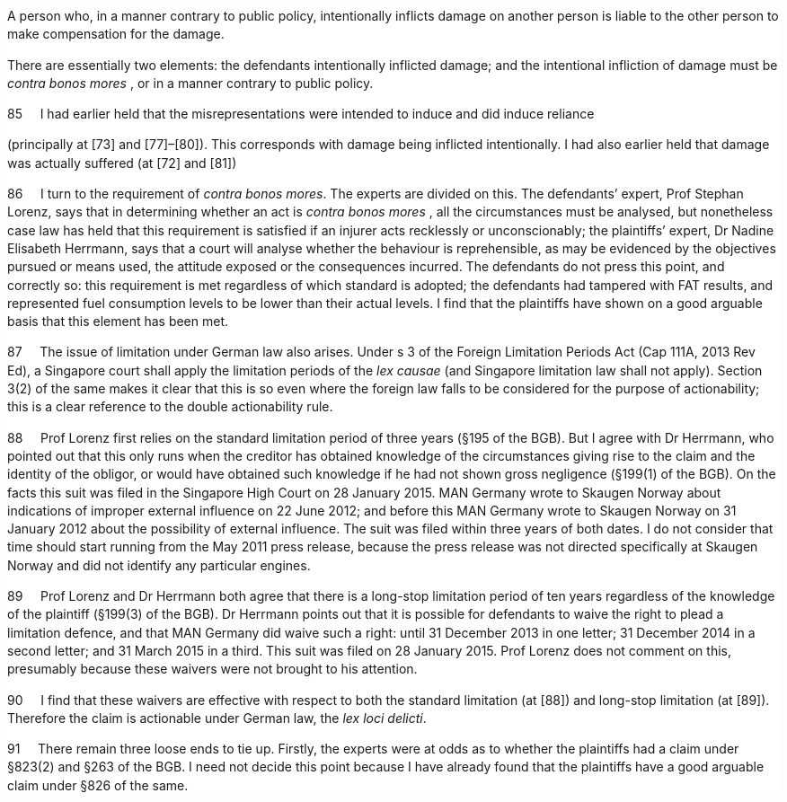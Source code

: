  A person who, in a manner contrary to public policy, intentionally inflicts damage on another person is liable to the other person to make compensation for the damage. 

There are essentially two elements: the defendants intentionally inflicted damage; and the intentional infliction of damage must be _contra bonos mores_ , or in a manner contrary to public policy. 

85     I had earlier held that the misrepresentations were intended to induce and did induce reliance 


(principally at [73] and [77]–[80]). This corresponds with damage being inflicted intentionally. I had also earlier held that damage was actually suffered (at [72] and [81]) 

86     I turn to the requirement of _contra bonos mores_. The experts are divided on this. The defendants’ expert, Prof Stephan Lorenz, says that in determining whether an act is _contra bonos mores_ , all the circumstances must be analysed, but nonetheless case law has held that this requirement is satisfied if an injurer acts recklessly or unconscionably; the plaintiffs’ expert, Dr Nadine Elisabeth Herrmann, says that a court will analyse whether the behaviour is reprehensible, as may be evidenced by the objectives pursued or means used, the attitude exposed or the consequences incurred. The defendants do not press this point, and correctly so: this requirement is met regardless of which standard is adopted; the defendants had tampered with FAT results, and represented fuel consumption levels to be lower than their actual levels. I find that the plaintiffs have shown on a good arguable basis that this element has been met. 

87     The issue of limitation under German law also arises. Under s 3 of the Foreign Limitation Periods Act (Cap 111A, 2013 Rev Ed), a Singapore court shall apply the limitation periods of the _lex causae_ (and Singapore limitation law shall not apply). Section 3(2) of the same makes it clear that this is so even where the foreign law falls to be considered for the purpose of actionability; this is a clear reference to the double actionability rule. 

88     Prof Lorenz first relies on the standard limitation period of three years (§195 of the BGB). But I agree with Dr Herrmann, who pointed out that this only runs when the creditor has obtained knowledge of the circumstances giving rise to the claim and the identity of the obligor, or would have obtained such knowledge if he had not shown gross negligence (§199(1) of the BGB). On the facts this suit was filed in the Singapore High Court on 28 January 2015. MAN Germany wrote to Skaugen Norway about indications of improper external influence on 22 June 2012; and before this MAN Germany wrote to Skaugen Norway on 31 January 2012 about the possibility of external influence. The suit was filed within three years of both dates. I do not consider that time should start running from the May 2011 press release, because the press release was not directed specifically at Skaugen Norway and did not identify any particular engines. 

89     Prof Lorenz and Dr Herrmann both agree that there is a long-stop limitation period of ten years regardless of the knowledge of the plaintiff (§199(3) of the BGB). Dr Herrmann points out that it is possible for defendants to waive the right to plead a limitation defence, and that MAN Germany did waive such a right: until 31 December 2013 in one letter; 31 December 2014 in a second letter; and 31 March 2015 in a third. This suit was filed on 28 January 2015. Prof Lorenz does not comment on this, presumably because these waivers were not brought to his attention. 

90     I find that these waivers are effective with respect to both the standard limitation (at [88]) and long-stop limitation (at [89]). Therefore the claim is actionable under German law, the _lex loci delicti_. 

91     There remain three loose ends to tie up. Firstly, the experts were at odds as to whether the plaintiffs had a claim under §823(2) and §263 of the BGB. I need not decide this point because I have already found that the plaintiffs have a good arguable claim under §826 of the same. 
